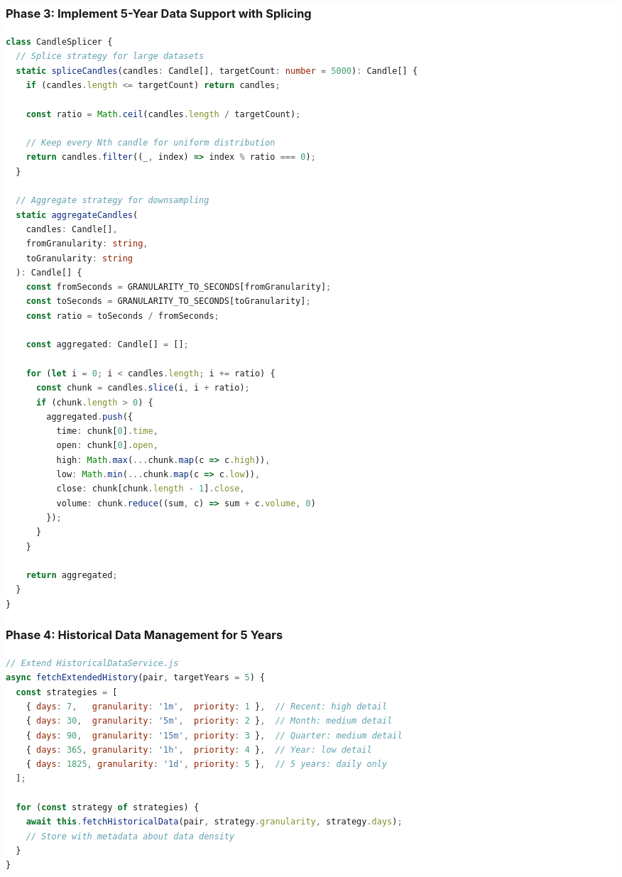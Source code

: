### Phase 3: Implement 5-Year Data Support with Splicing

```typescript
class CandleSplicer {
  // Splice strategy for large datasets
  static spliceCandles(candles: Candle[], targetCount: number = 5000): Candle[] {
    if (candles.length <= targetCount) return candles;

    const ratio = Math.ceil(candles.length / targetCount);

    // Keep every Nth candle for uniform distribution
    return candles.filter((_, index) => index % ratio === 0);
  }

  // Aggregate strategy for downsampling
  static aggregateCandles(
    candles: Candle[],
    fromGranularity: string,
    toGranularity: string
  ): Candle[] {
    const fromSeconds = GRANULARITY_TO_SECONDS[fromGranularity];
    const toSeconds = GRANULARITY_TO_SECONDS[toGranularity];
    const ratio = toSeconds / fromSeconds;

    const aggregated: Candle[] = [];

    for (let i = 0; i < candles.length; i += ratio) {
      const chunk = candles.slice(i, i + ratio);
      if (chunk.length > 0) {
        aggregated.push({
          time: chunk[0].time,
          open: chunk[0].open,
          high: Math.max(...chunk.map(c => c.high)),
          low: Math.min(...chunk.map(c => c.low)),
          close: chunk[chunk.length - 1].close,
          volume: chunk.reduce((sum, c) => sum + c.volume, 0)
        });
      }
    }

    return aggregated;
  }
}
```

### Phase 4: Historical Data Management for 5 Years

```javascript
// Extend HistoricalDataService.js
async fetchExtendedHistory(pair, targetYears = 5) {
  const strategies = [
    { days: 7,   granularity: '1m',  priority: 1 },  // Recent: high detail
    { days: 30,  granularity: '5m',  priority: 2 },  // Month: medium detail
    { days: 90,  granularity: '15m', priority: 3 },  // Quarter: medium detail
    { days: 365, granularity: '1h',  priority: 4 },  // Year: low detail
    { days: 1825, granularity: '1d', priority: 5 },  // 5 years: daily only
  ];

  for (const strategy of strategies) {
    await this.fetchHistoricalData(pair, strategy.granularity, strategy.days);
    // Store with metadata about data density
  }
}
```
